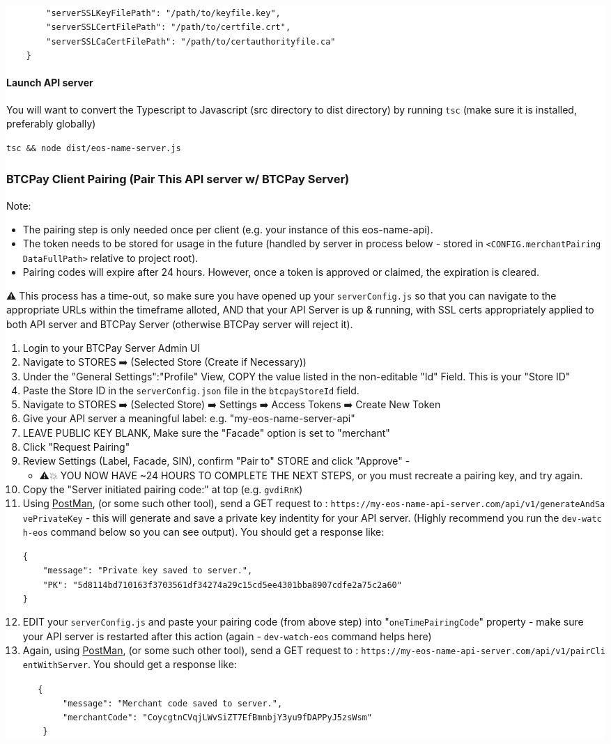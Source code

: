 ```
        "serverSSLKeyFilePath": "/path/to/keyfile.key",
        "serverSSLCertFilePath": "/path/to/certfile.crt",
        "serverSSLCaCertFilePath": "/path/to/certauthorityfile.ca"
    }
```

#### Launch API server

You will want to convert the Typescript to Javascript (src directory to dist directory) by running `tsc` (make sure it is installed, preferably globally)

    tsc && node dist/eos-name-server.js

### BTCPay Client Pairing (Pair This API server w/ BTCPay Server)

Note:

* The pairing step is only needed once per client (e.g. your instance of this eos-name-api).
* The token needs to be stored for usage in the future (handled by server in process below - stored in `<CONFIG.merchantPairingDataFullPath>` relative to project root).
* Pairing codes will expire after 24 hours. However, once a token is approved or claimed, the expiration is cleared.

:warning: This process has a time-out, so make sure you have opened up your `serverConfig.js` so that you can navigate to the appropriate URLs within the timeframe alloted, AND that your API Server is up & running, with SSL certs appropriately applied to both API server and BTCPay Server (otherwise BTCPay server will reject it).

1. Login to your BTCPay Server Admin UI
1. Navigate to STORES :arrow_right: (Selected Store (Create if Necessary))
1. Under the "General Settings":"Profile" View, COPY the value listed in the non-editable "Id" Field. This is your "Store ID"
1. Paste the Store ID in the `serverConfig.json` file in the `btcpayStoreId` field.
1. Navigate to STORES :arrow_right: (Selected Store) :arrow_right: Settings :arrow_right: Access Tokens :arrow_right: Create New Token
1. Give your API server a meaningful label: e.g. "my-eos-name-server-api"
1. LEAVE PUBLIC KEY BLANK, Make sure the "Facade" option is set to "merchant"
1. Click "Request Pairing"
1. Review Settings (Label, Facade, SIN), confirm "Pair to" STORE and click "Approve" -
    * :warning::boom: YOU NOW HAVE ~24 HOURS TO COMPLETE THE NEXT STEPS, or you must recreate a pairing key, and try again.
1. Copy the "Server initiated pairing code:" at top (e.g. `gvdiRnK`)
1. Using [PostMan](https://www.getpostman.com/tools), (or some such other tool), send a GET request to : `https://my-eos-name-api-server.com/api/v1/generateAndSavePrivateKey` - this will generate and save a private key indentity for your API server. (Highly recommend you run the `dev-watch-eos` command below so you can see output). You should get a response like:
    ```
    {
        "message": "Private key saved to server.",
        "PK": "5d8114bd710163f3703561df34274a29c15cd5ee4301bba8907cdfe2a75c2a60"
    }
    ```
1. EDIT your `serverConfig.js` and paste your pairing code (from above step) into "`oneTimePairingCode`" property - make sure your API server is restarted after this action (again - `dev-watch-eos` command helps here)
1. Again, using [PostMan](https://www.getpostman.com/tools), (or some such other tool), send a GET request to : `https://my-eos-name-api-server.com/api/v1/pairClientWithServer`.  You should get a response like:
    ```
       {
            "message": "Merchant code saved to server.",
            "merchantCode": "CoycgtnCVqjLWvSiZT7EfBmnbjY3yu9fDAPPyJ5zsWsm"
        }
    ```